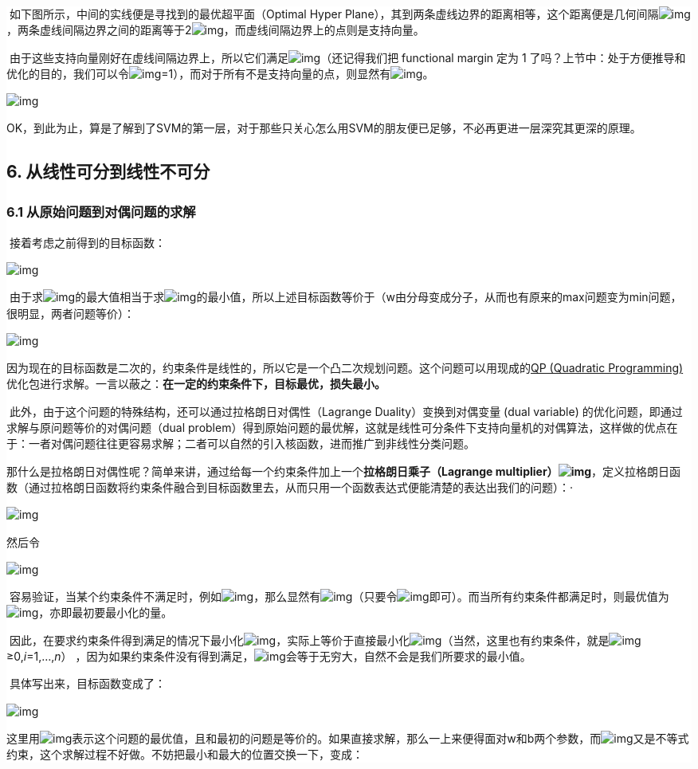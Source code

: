 ​		如下图所示，中间的实线便是寻找到的最优超平面（Optimal Hyper Plane），其到两条虚线边界的距离相等，这个距离便是几何间隔![img](https://img-blog.csdn.net/20131111154137453)，两条虚线间隔边界之间的距离等于2![img](https://img-blog.csdn.net/20131111154137453)，而虚线间隔边界上的点则是支持向量。

​		由于这些支持向量刚好在虚线间隔边界上，所以它们满足![img](https://img-blog.csdn.net/20131111155244218)（还记得我们把 functional margin 定为 1 了吗？上节中：处于方便推导和优化的目的，我们可以令![img](https://img-blog.csdn.net/20131111154137453)=1），而对于所有不是支持向量的点，则显然有![img](https://img-blog.csdn.net/20131111155205109)。

![img](https://img-blog.csdn.net/20140829141714944)

​		OK，到此为止，算是了解到了SVM的第一层，对于那些只关心怎么用SVM的朋友便已足够，不必再更进一层深究其更深的原理。

## 6. 从线性可分到线性不可分

### 6.1 **从原始问题到对偶问题的求解**

​		接着考虑之前得到的目标函数：

![img](https://img-my.csdn.net/uploads/201210/25/1351141975_6347.jpg)

​     		由于求![img](https://img-my.csdn.net/uploads/201301/11/1357837136_7540.png)的最大值相当于求![img](https://img-my.csdn.net/uploads/201301/11/1357837152_4634.png)的最小值，所以上述目标函数等价于（w由分母变成分子，从而也有原来的max问题变为min问题，很明显，两者问题等价）：

![img](https://img-my.csdn.net/uploads/201210/25/1351141994_1802.jpg)

​		因为现在的目标函数是二次的，约束条件是线性的，所以它是一个凸二次规划问题。这个问题可以用现成的[QP (Quadratic Programming)](http://en.wikipedia.org/wiki/Quadratic_programming) 优化包进行求解。一言以蔽之：**在一定的约束条件下，目标最优，损失最小。**

​		此外，由于这个问题的特殊结构，还可以通过拉格朗日对偶性（Lagrange Duality）变换到对偶变量 (dual variable) 的优化问题，即通过求解与原问题等价的对偶问题（dual problem）得到原始问题的最优解，这就是线性可分条件下支持向量机的对偶算法，这样做的优点在于：一者对偶问题往往更容易求解；二者可以自然的引入核函数，进而推广到非线性分类问题。

​		那什么是拉格朗日对偶性呢？简单来讲，通过给每一个约束条件加上一个**拉格朗日乘子（Lagrange multiplier）![img](https://img-blog.csdn.net/20131111195836468)**，定义拉格朗日函数（通过拉格朗日函数将约束条件融合到目标函数里去，从而只用一个函数表达式便能清楚的表达出我们的问题）：·

![img](https://img-my.csdn.net/uploads/201210/25/1351142114_6643.jpg)

然后令

![img](https://img-my.csdn.net/uploads/201210/25/1351142171_6289.jpg)

​		容易验证，当某个约束条件不满足时，例如![img](https://img-blog.csdn.net/20131107202615937)，那么显然有![img](https://img-blog.csdn.net/20131107202642843)（只要令![img](https://img-blog.csdn.net/20131107202702265)即可）。而当所有约束条件都满足时，则最优值为![img](https://img-blog.csdn.net/20131111195433031)，亦即最初要最小化的量。

​		因此，在要求约束条件得到满足的情况下最小化![img](https://img-blog.csdn.net/20131111195324546)，实际上等价于直接最小化![img](https://img-blog.csdn.net/20131111195552578)（当然，这里也有约束条件，就是![img](https://img-blog.csdn.net/20131111195824031)≥0,*i*=1,…,*n*）   ，因为如果约束条件没有得到满足，![img](https://img-blog.csdn.net/20131111195552578)会等于无穷大，自然不会是我们所要求的最小值。

​    具体写出来，目标函数变成了：

![img](https://img-my.csdn.net/uploads/201210/25/1351142295_1902.jpg)

这里用![img](https://img-blog.csdn.net/20131107202721703)表示这个问题的最优值，且和最初的问题是等价的。如果直接求解，那么一上来便得面对w和b两个参数，而![img](https://img-blog.csdn.net/20131111195824031)又是不等式约束，这个求解过程不好做。不妨把最小和最大的位置交换一下，变成：
